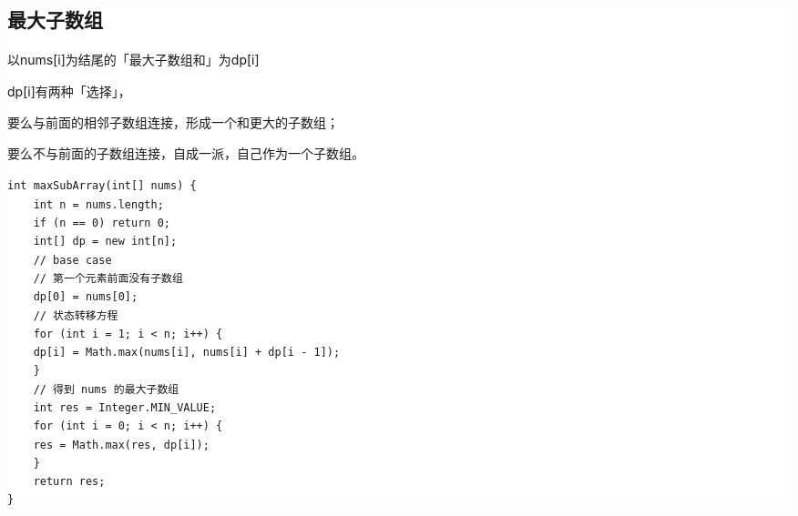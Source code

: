 ## **最大子数组**
以nums[i]为结尾的「最大子数组和」为dp[i]

dp[i]有两种「选择」，

要么与前面的相邻子数组连接，形成一个和更大的子数组；

要么不与前面的子数组连接，自成一派，自己作为一个子数组。

```
int maxSubArray(int[] nums) {  
    int n = nums.length;  
    if (n == 0) return 0;  
    int[] dp = new int[n];  
    // base case  
    // 第一个元素前面没有子数组  
    dp[0] = nums[0];  
    // 状态转移方程  
    for (int i = 1; i < n; i++) {  
	dp[i] = Math.max(nums[i], nums[i] + dp[i - 1]);  
    }  
    // 得到 nums 的最大子数组  
    int res = Integer.MIN_VALUE;  
    for (int i = 0; i < n; i++) {  
	res = Math.max(res, dp[i]);  
    }  
    return res;  
}  
```